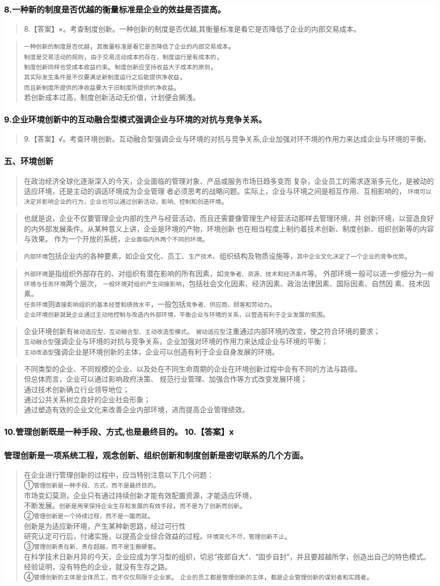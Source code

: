 
### 8.一种新的制度是否优越的衡量标准是企业的效益是否提高。
>   8.【答案】×。考查制度创新。一种创新的制度是否优越,其衡量标准是看它是否降低了企业的内部交易成本。
    
    
>   `一种创新的制度是否优越`，`其衡量标准是看它是否降低了企业的内部交易成本`。        
`制度是交易活动的规则`，`由于交易活动成本的存在，制度运行是有成本的`，                     
`制度创新同样也受成本收益约束`。`制度创新应坚持收益大于成本的原则`，        
`其实际发生条件是不仅要满足新制度运行之后能提供净收益`，        
`而且新制度所提供的净收益要大于旧制度所提供的净收益`。        
若创新成本过高，制度创新活动无价值，计划便会搁浅。        

### 9.企业环境创新中的互动融合型模式强调企业与环境的对抗与竞争关系。
>   9.【答案】√。考查环境创新。互动融合型强调企业与环境的对抗与竞争关系,企业加强对环不境的作用力来达成企业与环境的平衡。

### 五、环境创新
>   在政治经济全球化逐渐深入的今天，企业面临的管理对象、产品或服务市场日趋多变而
复杂，企业员工的需求逐渐多元化，是被动的适应环境，还是主动的调适环境成为企业管理
者必须思考的战略问题。实际上，企业与环境之间是相互作用、互相影响的，
`环境可以决定并影响企业的行为，企业也可以通过创新活动，影响、控制和创造环境`。

>   也就是说，企业不仅要管理企业内部的生产与经营活动，而且还需要像管理生产经营活动那样去管理环境，并
创新环境，以营造良好的内外部发展条件。从某种意义上讲，企业是环境的产物，环境创新
也在相当程度上制约着技术创新、制度创新、组织创新等的内容与效果。
作为一个开放的系统，`企业面临内外两个不同的环境`。

>   `内部环境`包括企业内的各种要素，如企业文化、员工、`生产技术`、组织结构及物质设施等，`其中企业文化决定了一个企业的竞争优势`。

>   `外部环境`是指组织外部存在的、对组织有潜在影响的所有因素，如`竞争者、资源、技术和经济条件`等。
外部环境一般可以进一步细分为`一般环境与任务环境`两个层次，
`一般环境`对`组织产生间接影响`，包括社会文化因素、经济因素、政治法律因素、国际因素、自然因
素、技术因素。                 
`任务环境`则`直接影响组织的基本经营和绩效水平`，一般包括`竞争者、供应商、顾客和劳动力`。                  
`企业环境创新就是企业通过主动地控制与改造内外部环境，平衡企业与环境的关系，以营造有利于企业发展的氛围`。          

>   企业环境创新有`被动适应型、互动融合型、主动改造型模式`。
`被动适应型`注重通过内部环境的改变，使之符合环境的要求；          
`互动融合型`强调企业与环境的对抗与竞争关系，企业加强对环境的作用力来达成企业与环境的平衡；          
`主动改造型`强调企业是环境创新的主体，企业可以创造有利于企业自身发展的环境。  
        
>   不同类型的企业、不同规模的企业、以及处在不同生命周期的企业在环境创新过程中会有不同的方法与路径。          
但总体而言，企业可以通过影响政府决策、 规范行业管理、加强合作等方式改变发展环境；          
通过技术创新确立行业领导地位；          
通过公共关系树立良好的企业社会形象；          
通过塑造有效的企业文化来改善企业内部环境，进而提高企业管理绩效。  

### 10.管理创新既是一种手段、方式,也是最终目的。  10.【答案】x
### 管理创新是一项系统工程，观念创新、组织创新和制度创新是密切联系的几个方面。
>   在企业进行管理创新的过程中，应当特别注意以下几个问题：                   
①`管理创新是一种手段、方式，而不是最终目的`。                   
    市场变幻莫测，企业只有通过持续创新才能有效配置资源，才能适应环境，                   
不断发展。`创新是用来保持企业生存和发展的有效手段`，`而不是为了创新而创新`。                   
②`管理创新是一个持续过程，而不是一蹴而就`。                   
    创新是为适应新环境，产生某种新思路，经过可行性                   
研究认定可行后，付诸实施，以提高企业综合效益的过程。`环境变化不尽，管理创新不止`。                   
③`管理创新贵在新、贵在超越，而不是生搬硬套`。                   
    在科学技术日新月异的今天，企业应成为学习型的组织，切忌“夜郎自大”、“固步自封”，并且要超越所学，创造出自己的特色模式。经验证明，没有特色的企业，就没有生存之路。                   
④`管理创新的主体是全体员工，而不仅仅局限于企业家`。
    `企业的员工都是管理创新的主体`，`都是企业管理创新的谋划者和实践者`。     
